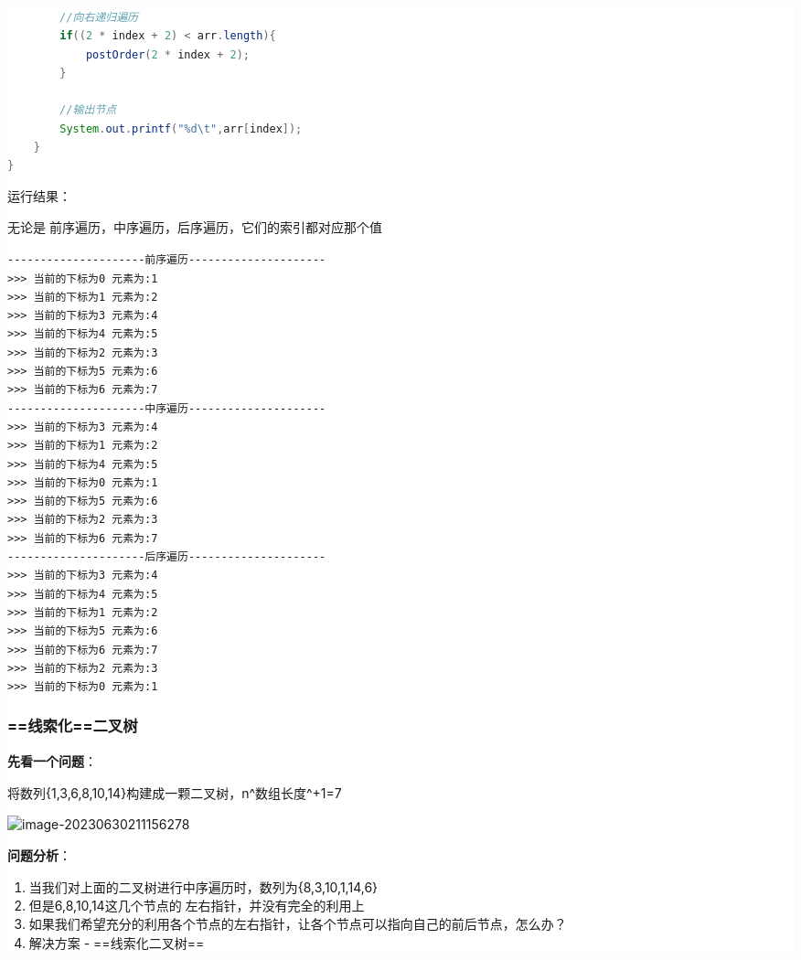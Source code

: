 ```java
        //向右递归遍历
        if((2 * index + 2) < arr.length){
            postOrder(2 * index + 2);
        }

        //输出节点
        System.out.printf("%d\t",arr[index]);
    }
}
```

运行结果：

无论是 前序遍历，中序遍历，后序遍历，它们的索引都对应那个值

```
---------------------前序遍历---------------------
>>> 当前的下标为0	元素为:1
>>> 当前的下标为1	元素为:2
>>> 当前的下标为3	元素为:4
>>> 当前的下标为4	元素为:5
>>> 当前的下标为2	元素为:3
>>> 当前的下标为5	元素为:6
>>> 当前的下标为6	元素为:7
---------------------中序遍历---------------------
>>> 当前的下标为3	元素为:4
>>> 当前的下标为1	元素为:2
>>> 当前的下标为4	元素为:5
>>> 当前的下标为0	元素为:1
>>> 当前的下标为5	元素为:6
>>> 当前的下标为2	元素为:3
>>> 当前的下标为6	元素为:7
---------------------后序遍历---------------------
>>> 当前的下标为3	元素为:4
>>> 当前的下标为4	元素为:5
>>> 当前的下标为1	元素为:2
>>> 当前的下标为5	元素为:6
>>> 当前的下标为6	元素为:7
>>> 当前的下标为2	元素为:3
>>> 当前的下标为0	元素为:1
```

### ==线索化==二叉树

**先看一个问题**：

将数列{1,3,6,8,10,14}构建成一颗二叉树，n^数组长度^+1=7

![image-20230630211156278](https://raw.githubusercontent.com/PigPigLetsGo/imeages/master/image-20230630211156278.png)

**问题分析**：

1.  当我们对上面的二叉树进行中序遍历时，数列为{8,3,10,1,14,6}
2.  但是6,8,10,14这几个节点的 左右指针，并没有完全的利用上
3.  如果我们希望充分的利用各个节点的左右指针，让各个节点可以指向自己的前后节点，怎么办？
4.  解决方案 - ==线索化二叉树== 
